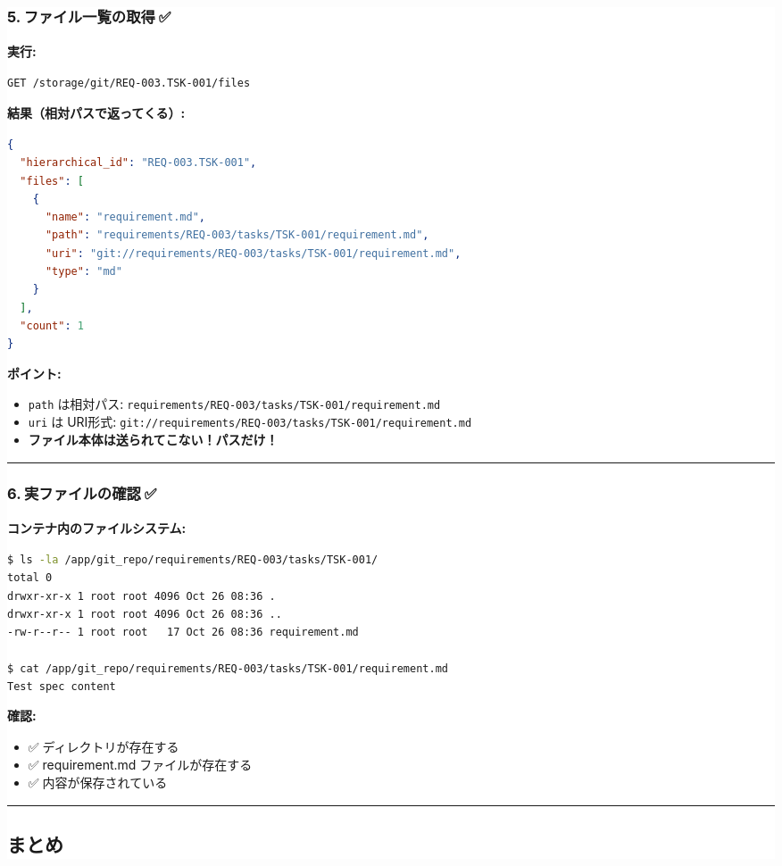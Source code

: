 
### 5. ファイル一覧の取得 ✅

**実行:**
```bash
GET /storage/git/REQ-003.TSK-001/files
```

**結果（相対パスで返ってくる）:**
```json
{
  "hierarchical_id": "REQ-003.TSK-001",
  "files": [
    {
      "name": "requirement.md",
      "path": "requirements/REQ-003/tasks/TSK-001/requirement.md",
      "uri": "git://requirements/REQ-003/tasks/TSK-001/requirement.md",
      "type": "md"
    }
  ],
  "count": 1
}
```

**ポイント:**
- `path` は相対パス: `requirements/REQ-003/tasks/TSK-001/requirement.md`
- `uri` は URI形式: `git://requirements/REQ-003/tasks/TSK-001/requirement.md`
- **ファイル本体は送られてこない！パスだけ！**

---

### 6. 実ファイルの確認 ✅

**コンテナ内のファイルシステム:**
```bash
$ ls -la /app/git_repo/requirements/REQ-003/tasks/TSK-001/
total 0
drwxr-xr-x 1 root root 4096 Oct 26 08:36 .
drwxr-xr-x 1 root root 4096 Oct 26 08:36 ..
-rw-r--r-- 1 root root   17 Oct 26 08:36 requirement.md

$ cat /app/git_repo/requirements/REQ-003/tasks/TSK-001/requirement.md
Test spec content
```

**確認:**
- ✅ ディレクトリが存在する
- ✅ requirement.md ファイルが存在する
- ✅ 内容が保存されている

---

## まとめ
